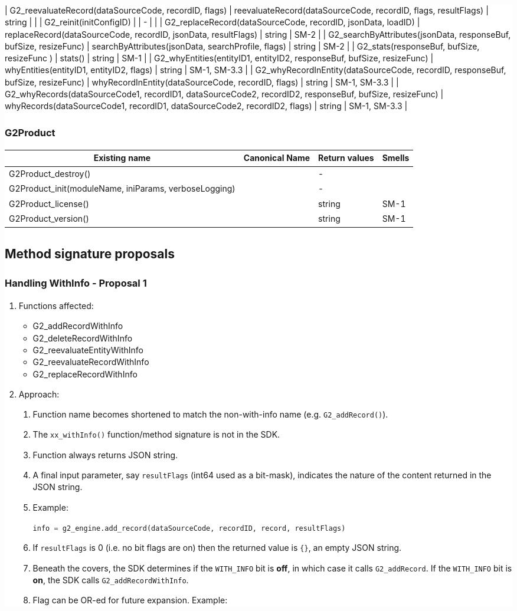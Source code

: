 | G2_reevaluateRecord(dataSourceCode, recordID, flags)                                                                                                                     | reevaluateRecord(dataSourceCode, recordID, flags, resultFlags)                                                                              | string         |              |
| G2_reinit(initConfigID)                                                                                                                                                  |                                                                                                                                             | -              |              |
| G2_replaceRecord(dataSourceCode, recordID, jsonData, loadID)                                                                                                             | replaceRecord(dataSourceCode, recordID, jsonData, resultFlags)                                                                              | string         | SM-2         |
| G2_searchByAttributes(jsonData, responseBuf, bufSize, resizeFunc)                                                                                                        | searchByAttributes(jsonData, searchProfile, flags)                                                                                          | string         | SM-2         |
| G2_stats(responseBuf, bufSize, resizeFunc )                                                                                                                              | stats()                                                                                                                                     | string         | SM-1         |
| G2_whyEntities(entityID1, entityID2, responseBuf, bufSize, resizeFunc)                                                                                                   | whyEntities(entityID1, entityID2, flags)                                                                                                    | string         | SM-1, SM-3.3 |
| G2_whyRecordInEntity(dataSourceCode, recordID, responseBuf, bufSize, resizeFunc)                                                                                         | whyRecordInEntity(dataSourceCode, recordID, flags)                                                                                          | string         | SM-1, SM-3.3 |
| G2_whyRecords(dataSourceCode1, recordID1, dataSourceCode2, recordID2, responseBuf, bufSize, resizeFunc)                                                                  | whyRecords(dataSourceCode1, recordID1, dataSourceCode2, recordID2, flags)                                                                   | string         | SM-1, SM-3.3 |

### G2Product

| Existing name                                         | Canonical Name | Return values | Smells |
| ----------------------------------------------------- | -------------- | ------------- | ------ |
| G2Product_destroy()                                   |                | -             |        |
| G2Product_init(moduleName, iniParams, verboseLogging) |                | -             |        |
| G2Product_license()                                   |                | string        | SM-1   |
| G2Product_version()                                   |                | string        | SM-1   |

## Method signature proposals

### Handling WithInfo - Proposal 1

1. Functions affected:
   - G2_addRecordWithInfo
   - G2_deleteRecordWithInfo
   - G2_reevaluateEntityWithInfo
   - G2_reevaluateRecordWithInfo
   - G2_replaceRecordWithInfo
1. Approach:

   1. Function name becomes shortened to match the non-with-info name (e.g. `G2_addRecord()`).
   1. The `xx_withInfo()` function/method signature is not in the SDK.
   1. Function always returns JSON string.
   1. A final input parameter, say `resultFlags` (int64 used as a bit-mask), indicates the nature of the content returned in the JSON string.
   1. Example:

      ```python
      info = g2_engine.add_record(dataSourceCode, recordID, record, resultFlags)
      ```

   1. If `resultFlags` is 0 (i.e. no bit flags are on) then the returned value is `{}`, an empty JSON string.
   1. Beneath the covers, the SDK determines if the `WITH_INFO` bit is **off**, in which case it calls `G2_addRecord`.
      If the `WITH_INFO` bit is **on**, the SDK calls `G2_addRecordWithInfo`.
   1. Flag can be OR-ed for future expansion. Example:
